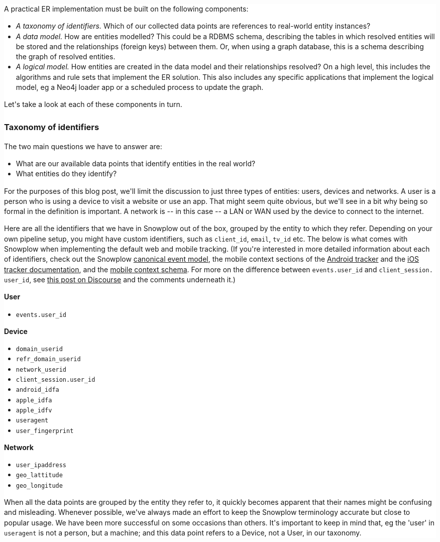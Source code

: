 A practical ER implementation must be built on the following components:
- *A taxonomy of identifiers.* Which of our collected data points are references to real-world entity instances?
- *A data model.* How are entities modelled? This could be a RDBMS schema, describing the tables in which resolved entities will be stored and the relationships (foreign keys) between them. Or, when using a graph database, this is a schema describing the graph of resolved entities.
- *A logical model.* How entities are created in the data model and their relationships resolved? On a high level, this includes the algorithms and rule sets that implement the ER solution. This also includes any specific applications that implement the logical model, eg a Neo4j loader app or a scheduled process to update the graph.

Let's take a look at each of these components in turn.

### Taxonomy of identifiers

The two main questions we have to answer are:
- What are our available data points that identify entities in the real world?
- What entities do they identify?

For the purposes of this blog post, we'll limit the discussion to just three types of entities: users, devices and networks. A user is a person who is using a device to visit a website or use an app. That might seem quite obvious, but we'll see in a bit why being so formal in the definition is important. A network is -- in this case -- a LAN or WAN used by the device to connect to the internet.

Here are all the identifiers that we have in Snowplow out of the box, grouped by the entity to which they refer. Depending on your own pipeline setup, you might have custom identifiers, such as `client_id`, `email`, `tv_id` etc. The below is what comes with Snowplow when implementing the default web and mobile tracking. (If you're interested in more detailed information about each of identifiers, check out the Snowplow [canonical event model][canonical-event-model-wiki], the mobile context sections of the [Android tracker][android-tracker-docs] and the [iOS tracker documentation][ios-tracker-docs], and the [mobile context schema][mobile-context-schema]. For more on the difference between `events.user_id` and `client_session.user_id`, see [this post on Discourse][understanding-the-client-session-context] and the comments underneath it.)

**User**
- `events.user_id`

**Device**
- `domain_userid`
- `refr_domain_userid`
- `network_userid`
- `client_session.user_id`
- `android_idfa`
- `apple_idfa`
- `apple_idfv`
- `useragent`
- `user_fingerprint`

**Network**
- `user_ipaddress`
- `geo_lattitude`
- `geo_longitude`

When all the data points are grouped by the entity they refer to, it quickly becomes apparent that their names might be confusing and misleading. Whenever possible, we've always made an effort to keep the Snowplow terminology accurate but close to popular usage. We have been more successful on some occasions than others. It's important to keep in mind that, eg the 'user' in `useragent` is not a person, but a machine; and this data point refers to a Device, not a User, in our taxonomy.


[modelling-page-view-events-as-a-graph]: https://snowplowanalytics.com/blog/2018/08/13/modelling-page-view-events-as-a-graph
[modeling-events-through-entity-snapshotting]: https://snowplowanalytics.com/blog/2015/01/18/modeling-events-through-entity-snapshotting
[canonical-event-model-wiki]: https://github.com/snowplow/snowplow/wiki/canonical-event-model
[android-tracker-docs]: https://github.com/snowplow/snowplow/wiki/Android-Tracker#mobile-context
[ios-tracker-docs]: https://github.com/snowplow/snowplow/wiki/iOS-Tracker#mobile-context
[mobile-context-schema]: https://github.com/snowplow/iglu-central/tree/master/schemas/com.snowplowanalytics.snowplow/mobile_context/jsonschema
[understanding-the-client-session-context]: https://discourse.snowplowanalytics.com/t/understanding-the-client-session-context/368